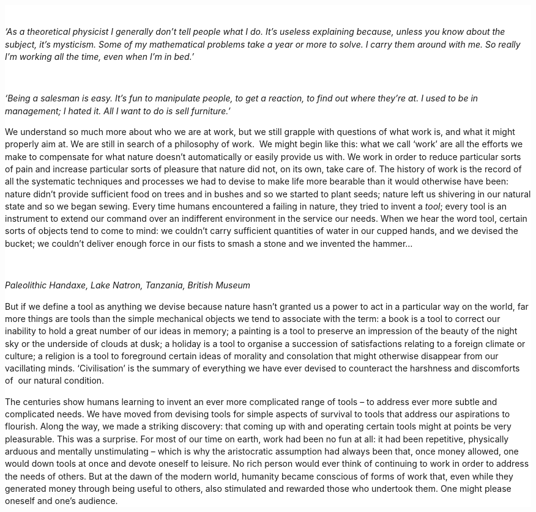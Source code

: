 <figure class="aligncenter"><img src="https://lh5.googleusercontent.com/XeNBSh362Kok7ptFkTVjdhj4rkOMo9DLk1G2sLXSJfMdI8BQ8ReGWiItjykuKM3q_J7nx5IEUUac_uWKxJlYhnXLZCvLLFPQgkAj_USDN05-fH9u5FXUEMv4-jt10VzVp1DNTV7M" alt=""></figure>

_‘As a theoretical physicist I generally don’t tell people what I do. It’s useless explaining because, unless you know about the subject, it’s mysticism. Some of my mathematical problems take a year or more to solve. I carry them around with me. So really I’m working all the time, even when I’m in bed.’_

<figure class="aligncenter"><img src="https://lh6.googleusercontent.com/MQnXkvuSi2BD5m01f6PTggXAXsD-lRWC_I5VhdwsXZzsDRPEuZZUUKatB8_K8va5K7Ui24sQ15hwc2TDuHGcLNcxPlqoKvUMN1cGwRcziEDfrwscB9SowOIejdBG-vZWfDjM80lM" alt=""></figure>

_‘Being a salesman is easy. It’s fun to manipulate people, to get a reaction, to find out where they’re at. I used to be in management; I hated it. All I want to do is sell furniture.’_

We understand so much more about who we are at work, but we still grapple with questions of what work is, and what it might properly aim at. We are still in search of a philosophy of work.&nbsp; We might begin like this: what we call ‘work’ are all the efforts we make to compensate for what nature doesn’t automatically or easily provide us with. We work in order to reduce particular sorts of pain and increase particular sorts of pleasure that nature did not, on its own, take care of. The history of work is the record of all the systematic techniques and processes we had to devise to make life more bearable than it would otherwise have been: nature didn’t provide sufficient food on trees and in bushes and so we started to plant seeds; nature left us shivering in our natural state and so we began sewing. Every time humans encountered a failing in nature, they tried to invent a _tool_; every tool is an instrument to extend our command over an indifferent environment in the service our needs. When we hear the word tool, certain sorts of objects tend to come to mind: we couldn’t carry sufficient quantities of water in our cupped hands, and we devised the bucket; we couldn’t deliver enough force in our fists to smash a stone and we invented the hammer…&nbsp;

<figure class="aligncenter"><img src="https://lh6.googleusercontent.com/m-sNv8cczR9rP7j8bpZPu36nL1a-t26LM3DnNeumoJTp70Hp-aRw8F6sTRyJTLCgvgL6HQuwopAVonn7ihvZlD3ZxBeLgx80zVjoqdjUJGxW0UA3XQddcR_FeGtX1HSAvIkSi0z8" alt=""></figure>

_Paleolithic Handaxe, Lake Natron, Tanzania, British Museum_

But if we define a tool as anything we devise because nature hasn’t granted us a power to act in a particular way on the world, far more things are tools than the simple mechanical objects we tend to associate with the term: a book is a tool to correct our inability to hold a great number of our ideas in memory; a painting is a tool to preserve an impression of the beauty of the night sky or the underside of clouds at dusk; a holiday is a tool to organise a succession of satisfactions relating to a foreign climate or culture; a religion is a tool to foreground certain ideas of morality and consolation that might otherwise disappear from our vacillating minds. ‘Civilisation’ is the summary of everything we have ever devised to counteract the harshness and discomforts of&nbsp; our natural condition.

The centuries show humans learning to invent an ever more complicated range of tools – to address ever more subtle and complicated needs. We have moved from devising tools for simple aspects of survival to tools that address our aspirations to flourish. Along the way, we made a striking discovery: that coming up with and operating certain tools might at points be very pleasurable. This was a surprise. For most of our time on earth, work had been no fun at all: it had been repetitive, physically arduous and mentally unstimulating – which is why the aristocratic assumption had always been that, once money allowed, one would down tools at once and devote oneself to leisure. No rich person would ever think of continuing to work in order to address the needs of others. But at the dawn of the modern world, humanity became conscious of forms of work that, even while they generated money through being useful to others, also stimulated and rewarded those who undertook them. One might please oneself and one’s audience.&nbsp;
